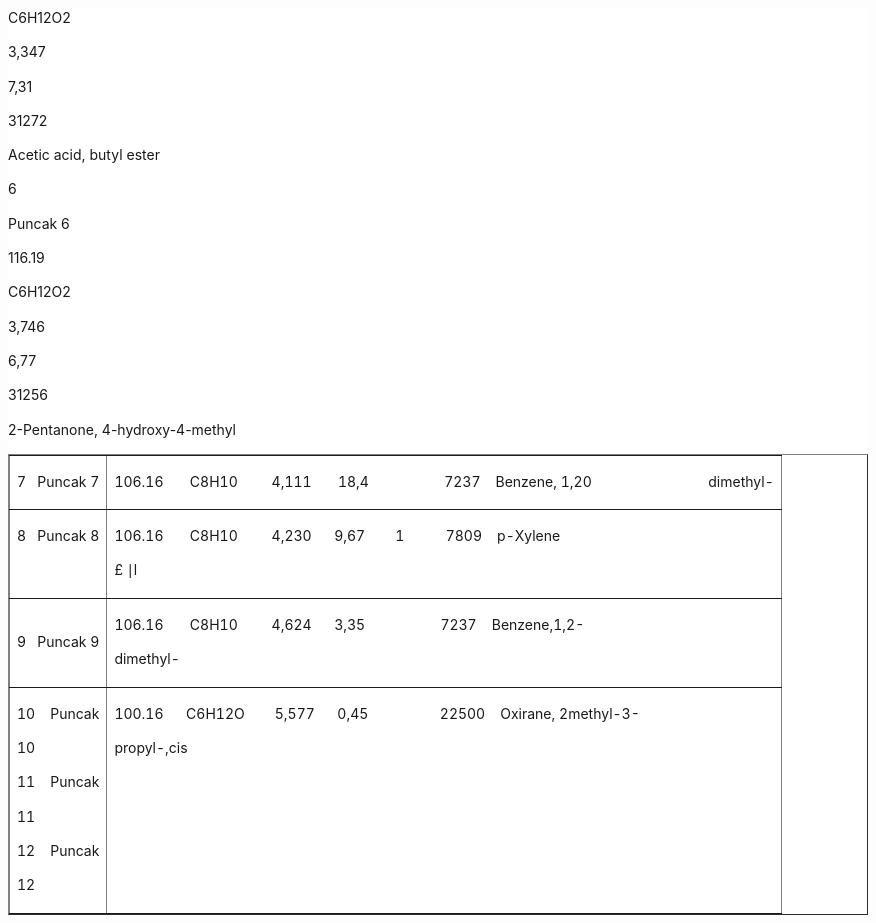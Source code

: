 <p><span class="font9">C</span><span class="font6">6</span><span class="font9">H</span><span class="font6">12</span><span class="font9">O</span><span class="font6">2</span></p></td><td style="vertical-align:top;">
<p><span class="font9">3,347</span></p></td><td style="vertical-align:top;">
<p><span class="font9">7,31</span></p></td><td style="vertical-align:top;"></td><td style="vertical-align:top;">
<p><span class="font9">31272</span></p></td><td style="vertical-align:middle;">
<p><span class="font9">Acetic acid, butyl ester</span></p></td></tr>
<tr><td style="vertical-align:top;">
<p><span class="font9">6</span></p></td><td style="vertical-align:top;">
<p><span class="font9">Puncak 6</span></p></td><td style="vertical-align:top;">
<p><span class="font9">116.19</span></p></td><td style="vertical-align:top;">
<p><span class="font9">C</span><span class="font6">6</span><span class="font9">H</span><span class="font6">12</span><span class="font9">O</span><span class="font6">2</span></p></td><td style="vertical-align:top;">
<p><span class="font9">3,746</span></p></td><td style="vertical-align:top;">
<p><span class="font9">6,77</span></p></td><td style="vertical-align:top;"></td><td style="vertical-align:top;">
<p><span class="font9">31256</span></p></td><td style="vertical-align:bottom;">
<p><span class="font9">2-Pentanone, 4-hydroxy-4-methyl</span></p></td></tr>
</table>
<table border="1">
<tr><td style="vertical-align:top;">
<p><span class="font9">7 &nbsp;&nbsp;Puncak 7</span></p></td><td style="vertical-align:top;">
<p><span class="font9">106.16 &nbsp;&nbsp;&nbsp;&nbsp;&nbsp;&nbsp;C</span><span class="font6">8</span><span class="font9">H</span><span class="font6">10 &nbsp;&nbsp;&nbsp;&nbsp;&nbsp;&nbsp;&nbsp;&nbsp;</span><span class="font9">4,111 &nbsp;&nbsp;&nbsp;&nbsp;&nbsp;&nbsp;18,4 &nbsp;&nbsp;&nbsp;&nbsp;&nbsp;&nbsp;&nbsp;&nbsp;&nbsp;&nbsp;&nbsp;&nbsp;&nbsp;&nbsp;&nbsp;&nbsp;&nbsp;&nbsp;&nbsp;7237 &nbsp;&nbsp;&nbsp;Benzene, 1,20 &nbsp;&nbsp;&nbsp;&nbsp;&nbsp;&nbsp;&nbsp;&nbsp;&nbsp;&nbsp;&nbsp;&nbsp;&nbsp;&nbsp;&nbsp;&nbsp;&nbsp;&nbsp;&nbsp;&nbsp;&nbsp;&nbsp;&nbsp;&nbsp;&nbsp;&nbsp;&nbsp;&nbsp;&nbsp;&nbsp;dimethyl-</span></p></td></tr>
<tr><td style="vertical-align:top;">
<p><span class="font9">8 &nbsp;&nbsp;Puncak 8</span></p></td><td style="vertical-align:bottom;">
<p><span class="font9">106.16 &nbsp;&nbsp;&nbsp;&nbsp;&nbsp;&nbsp;C</span><span class="font6">8</span><span class="font9">H</span><span class="font6">10 &nbsp;&nbsp;&nbsp;&nbsp;&nbsp;&nbsp;&nbsp;&nbsp;</span><span class="font9">4,230 &nbsp;&nbsp;&nbsp;&nbsp;&nbsp;9,67 &nbsp;&nbsp;&nbsp;&nbsp;&nbsp;&nbsp;&nbsp;1 &nbsp;&nbsp;&nbsp;&nbsp;&nbsp;&nbsp;&nbsp;&nbsp;&nbsp;&nbsp;7809 &nbsp;&nbsp;&nbsp;p-Xylene</span></p>
<p><span class="font9">£ </span><span class="font5">∣</span><span class="font9">l</span></p></td></tr>
<tr><td style="vertical-align:middle;">
<p><span class="font9">9 &nbsp;&nbsp;Puncak 9</span></p></td><td style="vertical-align:middle;">
<p><span class="font9">106.16 &nbsp;&nbsp;&nbsp;&nbsp;&nbsp;&nbsp;C</span><span class="font6">8</span><span class="font9">H</span><span class="font6">10 &nbsp;&nbsp;&nbsp;&nbsp;&nbsp;&nbsp;&nbsp;&nbsp;</span><span class="font9">4,624 &nbsp;&nbsp;&nbsp;&nbsp;&nbsp;3,35 &nbsp;&nbsp;&nbsp;&nbsp;&nbsp;&nbsp;&nbsp;&nbsp;&nbsp;&nbsp;&nbsp;&nbsp;&nbsp;&nbsp;&nbsp;&nbsp;&nbsp;&nbsp;&nbsp;7237 &nbsp;&nbsp;&nbsp;Benzene,1,2-</span></p>
<p><span class="font9">dimethyl-</span></p></td></tr>
<tr><td style="vertical-align:top;">
<p><span class="font9">10 &nbsp;&nbsp;&nbsp;Puncak</span></p>
<p><span class="font9">10</span></p>
<p><span class="font9">11 &nbsp;&nbsp;&nbsp;Puncak</span></p>
<p><span class="font9">11</span></p>
<p><span class="font9">12 &nbsp;&nbsp;&nbsp;Puncak</span></p>
<p><span class="font9">12</span></p></td><td style="vertical-align:top;">
<p><span class="font9">100.16 &nbsp;&nbsp;&nbsp;&nbsp;&nbsp;C</span><span class="font6">6</span><span class="font9">H</span><span class="font6">12</span><span class="font9">O &nbsp;&nbsp;&nbsp;&nbsp;&nbsp;&nbsp;&nbsp;5,577 &nbsp;&nbsp;&nbsp;&nbsp;&nbsp;0,45 &nbsp;&nbsp;&nbsp;&nbsp;&nbsp;&nbsp;&nbsp;&nbsp;&nbsp;&nbsp;&nbsp;&nbsp;&nbsp;&nbsp;&nbsp;&nbsp;&nbsp;&nbsp;22500 &nbsp;&nbsp;&nbsp;Oxirane, 2methyl-3-</span></p>
<p><span class="font9">propyl-,cis</span></p>